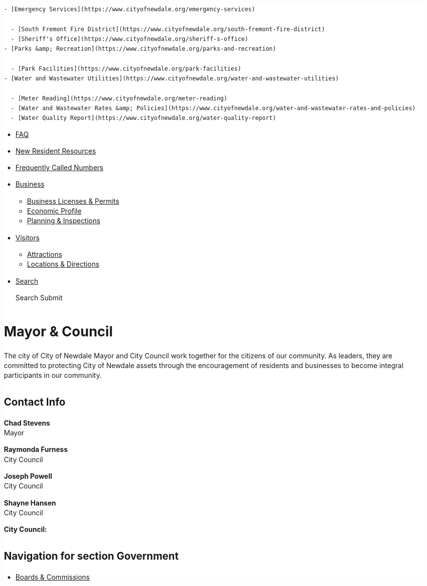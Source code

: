     - [Emergency Services](https://www.cityofnewdale.org/emergency-services)
      
      - [South Fremont Fire District](https://www.cityofnewdale.org/south-fremont-fire-district)
      - [Sheriff's Office](https://www.cityofnewdale.org/sheriff-s-office)
    - [Parks &amp; Recreation](https://www.cityofnewdale.org/parks-and-recreation)
      
      - [Park Facilities](https://www.cityofnewdale.org/park-facilities)
    - [Water and Wastewater Utilities](https://www.cityofnewdale.org/water-and-wastewater-utilities)
      
      - [Meter Reading](https://www.cityofnewdale.org/meter-reading)
      - [Water and Wastewater Rates &amp; Policies](https://www.cityofnewdale.org/water-and-wastewater-rates-and-policies)
      - [Water Quality Report](https://www.cityofnewdale.org/water-quality-report)
  - [FAQ](https://www.cityofnewdale.org/faq)
  - [New Resident Resources](https://www.cityofnewdale.org/new-resident-resources)
  - [Frequently Called Numbers](https://www.cityofnewdale.org/frequently-called-numbers)
- [Business](https://www.cityofnewdale.org/mayor-and-council)
  
  - [Business Licenses &amp; Permits](https://www.cityofnewdale.org/business-licenses-and-permits)
  - [Economic Profile](https://www.cityofnewdale.org/economic-profile)
  - [Planning &amp; Inspections](https://www.cityofnewdale.org/planning-and-inspections)
- [Visitors](https://www.cityofnewdale.org/mayor-and-council)
  
  - [Attractions](https://www.cityofnewdale.org/attractions)
  - [Locations &amp; Directions](https://www.cityofnewdale.org/locations-and-directions)
- [Search](https://www.cityofnewdale.org/mayor-and-council)
  
  Search Submit

# Mayor &amp; Council

The city of City of Newdale Mayor and City Council work together for the citizens of our community. As leaders, they are committed to protecting City of Newdale assets through the encouragement of residents and businesses to become integral participants in our community.

## Contact Info

**Chad Stevens**  
Mayor

**Raymonda Furness**  
City Council

**Joseph Powell**  
City Council

**Shayne Hansen**  
City Council

**City Council:**

## Navigation for section Government

- [Boards &amp; Commissions](https://www.cityofnewdale.org/boards-and-commissions)
  